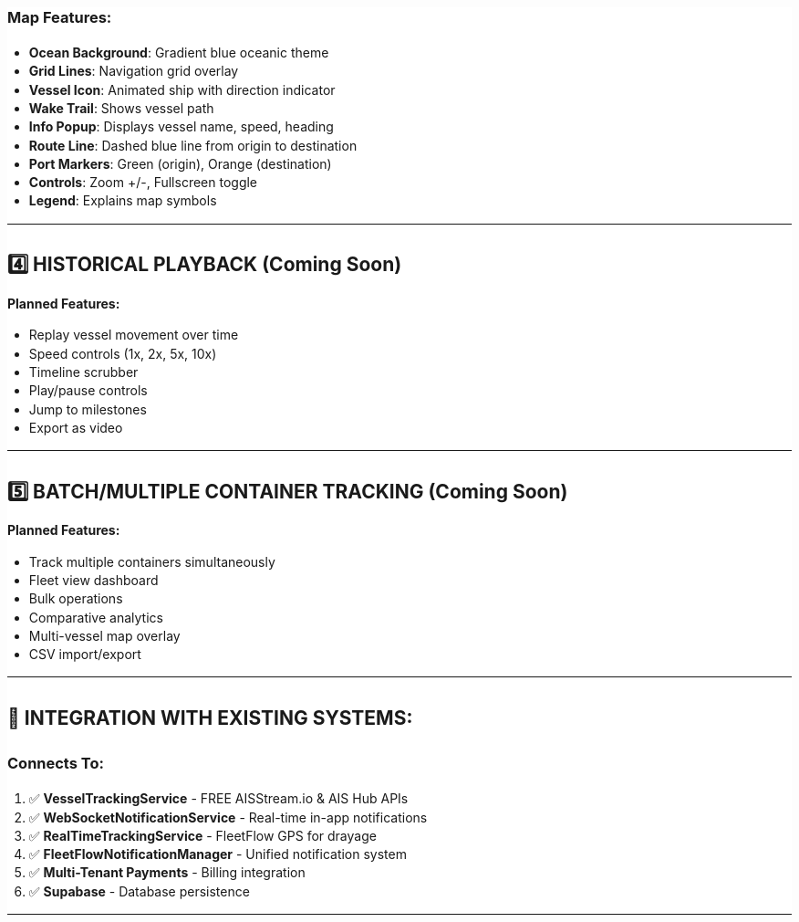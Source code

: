 ### Map Features:

- **Ocean Background**: Gradient blue oceanic theme
- **Grid Lines**: Navigation grid overlay
- **Vessel Icon**: Animated ship with direction indicator
- **Wake Trail**: Shows vessel path
- **Info Popup**: Displays vessel name, speed, heading
- **Route Line**: Dashed blue line from origin to destination
- **Port Markers**: Green (origin), Orange (destination)
- **Controls**: Zoom +/-, Fullscreen toggle
- **Legend**: Explains map symbols

---

## **4️⃣ HISTORICAL PLAYBACK** (Coming Soon)

**Planned Features:**

- Replay vessel movement over time
- Speed controls (1x, 2x, 5x, 10x)
- Timeline scrubber
- Play/pause controls
- Jump to milestones
- Export as video

---

## **5️⃣ BATCH/MULTIPLE CONTAINER TRACKING** (Coming Soon)

**Planned Features:**

- Track multiple containers simultaneously
- Fleet view dashboard
- Bulk operations
- Comparative analytics
- Multi-vessel map overlay
- CSV import/export

---

## 🔧 **INTEGRATION WITH EXISTING SYSTEMS:**

### Connects To:

1. ✅ **VesselTrackingService** - FREE AISStream.io & AIS Hub APIs
2. ✅ **WebSocketNotificationService** - Real-time in-app notifications
3. ✅ **RealTimeTrackingService** - FleetFlow GPS for drayage
4. ✅ **FleetFlowNotificationManager** - Unified notification system
5. ✅ **Multi-Tenant Payments** - Billing integration
6. ✅ **Supabase** - Database persistence

---
